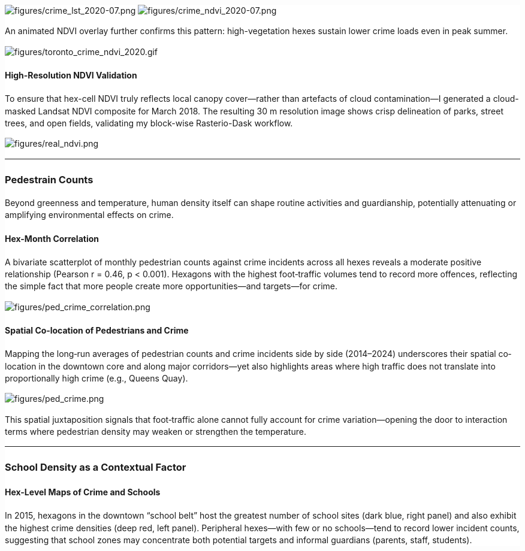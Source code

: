 ![figures/crime_lst_2020-07.png](https://github.com/macs30123-s24/final-project-paul-30123-final/blob/main/figures/crime_lst_2020-07.png)
![figures/crime_ndvi_2020-07.png](https://github.com/macs30123-s24/final-project-paul-30123-final/blob/main/figures/crime_ndvi_2020-07.png)

An animated NDVI overlay further confirms this pattern: high-vegetation hexes sustain lower crime loads even in peak summer. 

![figures/toronto_crime_ndvi_2020.gif](https://github.com/macs30123-s24/final-project-paul-30123-final/blob/main/figures/toronto_crime_ndvi_2020.gif)

#### High-Resolution NDVI Validation
To ensure that hex-cell NDVI truly reflects local canopy cover—rather than artefacts of cloud contamination—I generated a cloud-masked Landsat NDVI composite for March 2018. The resulting 30 m resolution image shows crisp delineation of parks, street trees, and open fields, validating my block-wise Rasterio-Dask workflow.

![figures/real_ndvi.png](https://github.com/macs30123-s24/final-project-paul-30123-final/blob/main/figures/real_ndvi.png)

---

### Pedestrain Counts
Beyond greenness and temperature, human density itself can shape routine activities and guardianship, potentially attenuating or amplifying environmental effects on crime.

#### Hex-Month Correlation
A bivariate scatterplot of monthly pedestrian counts against crime incidents across all hexes reveals a moderate positive relationship (Pearson r = 0.46, p < 0.001). Hexagons with the highest foot‐traffic volumes tend to record more offences, reflecting the simple fact that more people create more opportunities—and targets—for crime.

![figures/ped_crime_correlation.png](https://github.com/macs30123-s24/final-project-paul-30123-final/blob/main/figures/ped_crime_correlation.png)

#### Spatial Co‐location of Pedestrians and Crime
Mapping the long‐run averages of pedestrian counts and crime incidents side by side (2014–2024) underscores their spatial co‐location in the downtown core and along major corridors—yet also highlights areas where high traffic does not translate into proportionally high crime (e.g., Queens Quay).

![figures/ped_crime.png](https://github.com/macs30123-s24/final-project-paul-30123-final/blob/main/figures/ped_crime.png)

This spatial juxtaposition signals that foot‐traffic alone cannot fully account for crime variation—opening the door to interaction terms where pedestrian density may weaken or strengthen the temperature.

---

### School Density as a Contextual Factor
#### Hex-Level Maps of Crime and Schools
In 2015, hexagons in the downtown “school belt” host the greatest number of school sites (dark blue, right panel) and also exhibit the highest crime densities (deep red, left panel). Peripheral hexes—with few or no schools—tend to record lower incident counts, suggesting that school zones may concentrate both potential targets and informal guardians (parents, staff, students).
